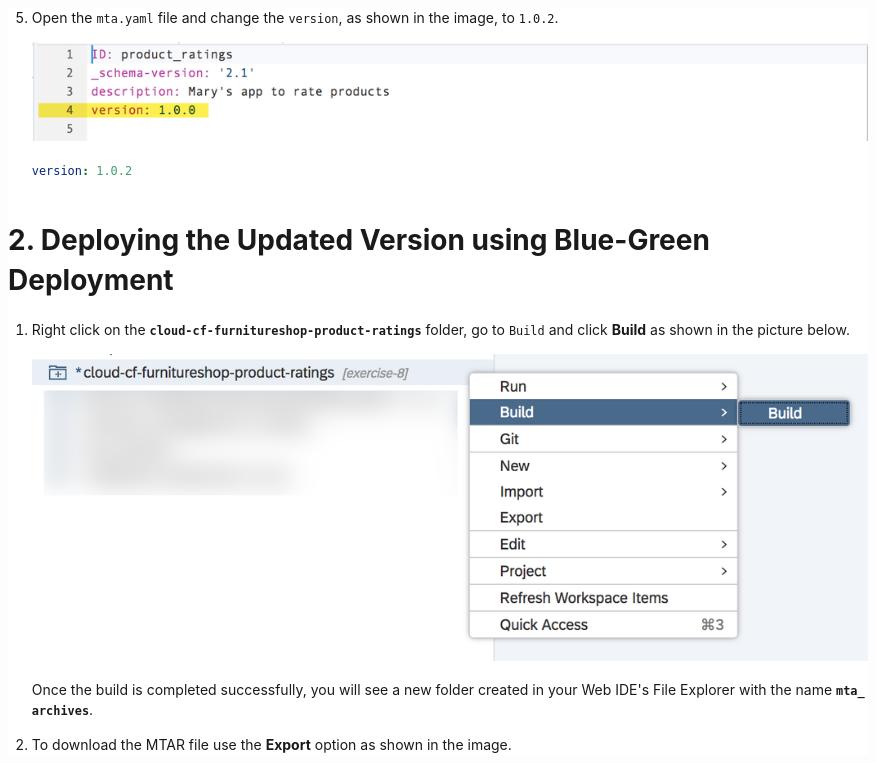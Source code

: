 5. Open the `mta.yaml` file and change the `version`, as shown in the image, to `1.0.2`.

    ![Step Image](images/ex-11-1-5-mta_version.png)

    ```yaml
    version: 1.0.2
    ```



<a name="Step2"></a>
# 2. Deploying the Updated Version using Blue-Green Deployment

1. Right click on the **`cloud-cf-furnitureshop-product-ratings`** folder, go to `Build` and click **Build** as shown in the picture below.

   ![Step Image](images/ex-11-2-1-app_build.png)

   Once the build is completed successfully, you will see a new folder created in your Web IDE's File Explorer with the name **`mta_archives`**.

1. To download the  MTAR file use the **Export** option as shown in the image.
